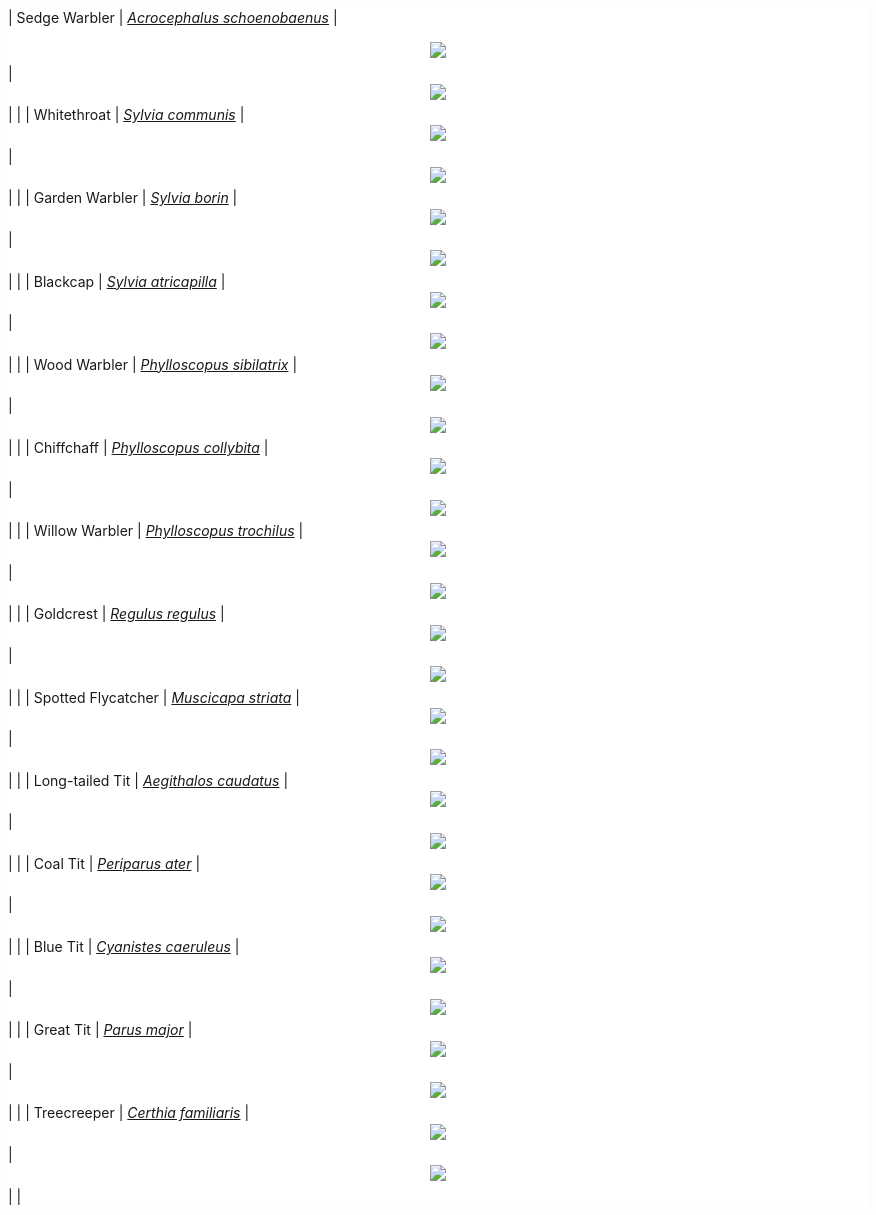 | Sedge Warbler | [*Acrocephalus schoenobaenus*](https://app.bto.org/birdfacts/results/bob12430.htm) | <center>[![](http://sunartdiaries.co.uk/wp-content/uploads/icons/blank.png)](https://app.bto.org/mapstore/imageServlet?BOU=389&maptype=WD&daterange=20072011)</center> | <center>[![](http://sunartdiaries.co.uk/wp-content/uploads/icons/b113333.png)](https://app.bto.org/mapstore/StoreServlet?id=389)</center> |  |
| Whitethroat | [*Sylvia communis*](https://app.bto.org/birdfacts/results/bob12750.htm) | <center>[![](http://sunartdiaries.co.uk/wp-content/uploads/icons/blank.png)](https://app.bto.org/mapstore/imageServlet?BOU=410&maptype=WD&daterange=20072011)</center> | <center>[![](http://sunartdiaries.co.uk/wp-content/uploads/icons/b013233.png)](https://app.bto.org/mapstore/StoreServlet?id=410)</center> |  |
| Garden Warbler | [*Sylvia borin*](https://app.bto.org/birdfacts/results/bob12760.htm) | <center>[![](http://sunartdiaries.co.uk/wp-content/uploads/icons/blank.png)](https://app.bto.org/mapstore/imageServlet?BOU=411&maptype=WD&daterange=20072011)</center> | <center>[![](http://sunartdiaries.co.uk/wp-content/uploads/icons/b002112.png)](https://app.bto.org/mapstore/StoreServlet?id=411)</center> |  |
| Blackcap | [*Sylvia atricapilla*](https://app.bto.org/birdfacts/results/bob12770.htm) | <center>[![](http://sunartdiaries.co.uk/wp-content/uploads/icons/w001010.png)](https://app.bto.org/mapstore/imageServlet?BOU=412&maptype=WD&daterange=20072011)</center> | <center>[![](http://sunartdiaries.co.uk/wp-content/uploads/icons/b013123.png)](https://app.bto.org/mapstore/StoreServlet?id=412)</center> |  |
| Wood Warbler | [*Phylloscopus sibilatrix*](https://app.bto.org/birdfacts/results/bob13080.htm) | <center>[![](http://sunartdiaries.co.uk/wp-content/uploads/icons/blank.png)](https://app.bto.org/mapstore/imageServlet?BOU=421&maptype=WD&daterange=20072011)</center> | <center>[![](http://sunartdiaries.co.uk/wp-content/uploads/icons/b002133.png)](https://app.bto.org/mapstore/StoreServlet?id=421)</center> |  |
| Chiffchaff | [*Phylloscopus collybita*](https://app.bto.org/birdfacts/results/bob13111.htm) | <center>[![](http://sunartdiaries.co.uk/wp-content/uploads/icons/blank.png)](https://app.bto.org/mapstore/imageServlet?BOU=422&maptype=WD&daterange=20072011)</center> | <center>[![](http://sunartdiaries.co.uk/wp-content/uploads/icons/b001103.png)](https://app.bto.org/mapstore/StoreServlet?id=422)</center> |  |
| Willow Warbler | [*Phylloscopus trochilus*](https://app.bto.org/birdfacts/results/bob13120.htm) | <center>[![](http://sunartdiaries.co.uk/wp-content/uploads/icons/blank.png)](https://app.bto.org/mapstore/imageServlet?BOU=423&maptype=WD&daterange=20072011)</center> | <center>[![](http://sunartdiaries.co.uk/wp-content/uploads/icons/b333333.png)](https://app.bto.org/mapstore/StoreServlet?id=423)</center> |  |
| Goldcrest | [*Regulus regulus*](https://app.bto.org/birdfacts/results/bob13140.htm) | <center>[![](http://sunartdiaries.co.uk/wp-content/uploads/icons/w101111.png)](https://app.bto.org/mapstore/imageServlet?BOU=424&maptype=WD&daterange=20072011)</center> | <center>[![](http://sunartdiaries.co.uk/wp-content/uploads/icons/b103323.png)](https://app.bto.org/mapstore/StoreServlet?id=424)</center> |  |
| Spotted Flycatcher | [*Muscicapa striata*](https://app.bto.org/birdfacts/results/bob13350.htm) | <center>[![](http://sunartdiaries.co.uk/wp-content/uploads/icons/blank.png)](https://app.bto.org/mapstore/imageServlet?BOU=426&maptype=WD&daterange=20072011)</center> | <center>[![](http://sunartdiaries.co.uk/wp-content/uploads/icons/b003223.png)](https://app.bto.org/mapstore/StoreServlet?id=426)</center> |  |
| Long-tailed Tit | [*Aegithalos caudatus*](https://app.bto.org/birdfacts/results/bob14370.htm) | <center>[![](http://sunartdiaries.co.uk/wp-content/uploads/icons/w011111.png)](https://app.bto.org/mapstore/imageServlet?BOU=431&maptype=WD&daterange=20072011)</center> | <center>[![](http://sunartdiaries.co.uk/wp-content/uploads/icons/b003323.png)](https://app.bto.org/mapstore/StoreServlet?id=431)</center> |  |
| Coal Tit | [*Periparus ater*](https://app.bto.org/birdfacts/results/bob14610.htm) | <center>[![](http://sunartdiaries.co.uk/wp-content/uploads/icons/w011111.png)](https://app.bto.org/mapstore/imageServlet?BOU=435&maptype=WD&daterange=20072011)</center> | <center>[![](http://sunartdiaries.co.uk/wp-content/uploads/icons/b303023.png)](https://app.bto.org/mapstore/StoreServlet?id=435)</center> |  |
| Blue Tit | [*Cyanistes caeruleus*](https://app.bto.org/birdfacts/results/bob14620.htm) | <center>[![](http://sunartdiaries.co.uk/wp-content/uploads/icons/w111111.png)](https://app.bto.org/mapstore/imageServlet?BOU=436&maptype=WD&daterange=20072011)</center> | <center>[![](http://sunartdiaries.co.uk/wp-content/uploads/icons/b003333.png)](https://app.bto.org/mapstore/StoreServlet?id=436)</center> |  |
| Great Tit | [*Parus major*](https://app.bto.org/birdfacts/results/bob14640.htm) | <center>[![](http://sunartdiaries.co.uk/wp-content/uploads/icons/w111111.png)](https://app.bto.org/mapstore/imageServlet?BOU=437&maptype=WD&daterange=20072011)</center> | <center>[![](http://sunartdiaries.co.uk/wp-content/uploads/icons/b003333.png)](https://app.bto.org/mapstore/StoreServlet?id=437)</center> |  |
| Treecreeper | [*Certhia familiaris*](https://app.bto.org/birdfacts/results/bob14860.htm) | <center>[![](http://sunartdiaries.co.uk/wp-content/uploads/icons/w001011.png)](https://app.bto.org/mapstore/imageServlet?BOU=440&maptype=WD&daterange=20072011)</center> | <center>[![](http://sunartdiaries.co.uk/wp-content/uploads/icons/b003023.png)](https://app.bto.org/mapstore/StoreServlet?id=440)</center> |  |